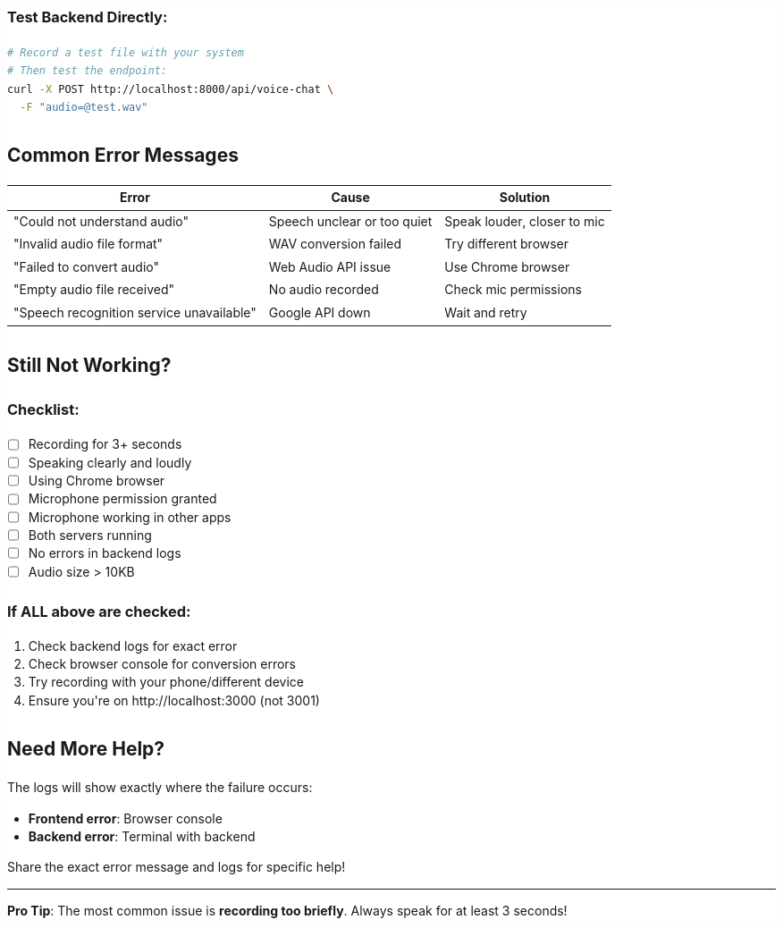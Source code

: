 ### Test Backend Directly:

```bash
# Record a test file with your system
# Then test the endpoint:
curl -X POST http://localhost:8000/api/voice-chat \
  -F "audio=@test.wav"
```

## Common Error Messages

| Error | Cause | Solution |
|-------|-------|----------|
| "Could not understand audio" | Speech unclear or too quiet | Speak louder, closer to mic |
| "Invalid audio file format" | WAV conversion failed | Try different browser |
| "Failed to convert audio" | Web Audio API issue | Use Chrome browser |
| "Empty audio file received" | No audio recorded | Check mic permissions |
| "Speech recognition service unavailable" | Google API down | Wait and retry |

## Still Not Working?

### Checklist:
- [ ] Recording for 3+ seconds
- [ ] Speaking clearly and loudly
- [ ] Using Chrome browser
- [ ] Microphone permission granted
- [ ] Microphone working in other apps
- [ ] Both servers running
- [ ] No errors in backend logs
- [ ] Audio size > 10KB

### If ALL above are checked:

1. Check backend logs for exact error
2. Check browser console for conversion errors
3. Try recording with your phone/different device
4. Ensure you're on http://localhost:3000 (not 3001)

## Need More Help?

The logs will show exactly where the failure occurs:
- **Frontend error**: Browser console
- **Backend error**: Terminal with backend

Share the exact error message and logs for specific help!

---

**Pro Tip**: The most common issue is **recording too briefly**. Always speak for at least 3 seconds!

